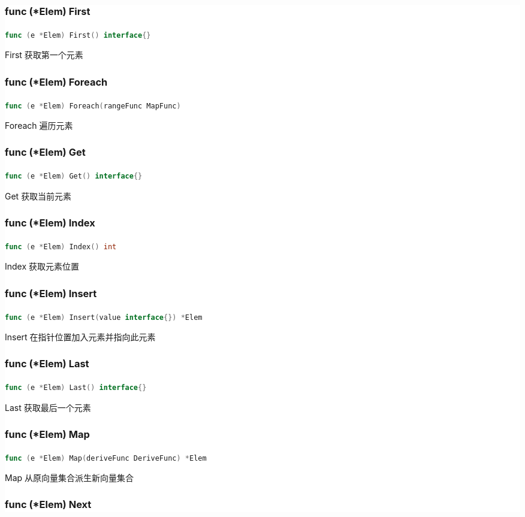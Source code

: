 ### <a name="Elem.First">func</a> (\*Elem) First

```go
func (e *Elem) First() interface{}
```

First 获取第一个元素

### <a name="Elem.Foreach">func</a> (\*Elem) Foreach

```go
func (e *Elem) Foreach(rangeFunc MapFunc)
```

Foreach 遍历元素

### <a name="Elem.Get">func</a> (\*Elem) Get

```go
func (e *Elem) Get() interface{}
```

Get 获取当前元素

### <a name="Elem.Index">func</a> (\*Elem) Index

```go
func (e *Elem) Index() int
```

Index 获取元素位置

### <a name="Elem.Insert">func</a> (\*Elem) Insert

```go
func (e *Elem) Insert(value interface{}) *Elem
```

Insert 在指针位置加入元素并指向此元素

### <a name="Elem.Last">func</a> (\*Elem) Last

```go
func (e *Elem) Last() interface{}
```

Last 获取最后一个元素

### <a name="Elem.Map">func</a> (\*Elem) Map

```go
func (e *Elem) Map(deriveFunc DeriveFunc) *Elem
```

Map 从原向量集合派生新向量集合

### <a name="Elem.Next">func</a> (\*Elem) Next
